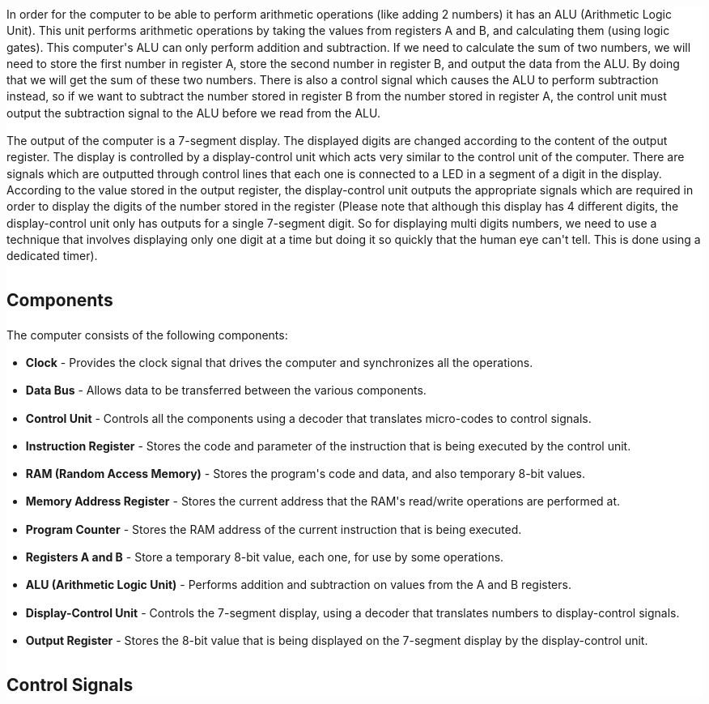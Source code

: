 In order for the computer to be able to perform arithmetic operations (like adding 2 numbers) it has an ALU (Arithmetic Logic Unit). This unit performs arithmetic operations by taking the values from registers A and B, and calculating them (using logic gates). This computer's ALU can only perform addition and subtraction. If we need to calculate the sum of two numbers, we will need to store the first number in register A, store the second number in register B, and output the data from the ALU. By doing that we will get the sum of these two numbers. There is also a control signal which causes the ALU to perform subtraction instead, so if we want to subtract the number stored in register B from the number stored in register A, the control unit must output the subtraction signal to the ALU before we read from the ALU.

The output of the computer is a 7-segment display. The displayed digits are changed according to the content of the output register. The display is controlled by a display-control unit which acts very similar to the control unit of the computer. There are signals which are outputted through control lines that each one is connected to a LED in a segment of a digit in the display. According to the value stored in the output register, the display-control unit outputs the appropriate signals which are required in order to display the digits of the number stored in the register (Please note that although this display has 4 different digits, the display-control unit only has outputs for a single 7-segment digit. So for displaying multi digits numbers, we need to use a technique that involves displaying only one digit at a time but doing it so quickly that the human eye can't tell. This is done using a dedicated timer).

## Components

The computer consists of the following components:

* **Clock** - Provides the clock signal that drives the computer and synchronizes all the operations.

* **Data Bus** - Allows data to be transferred between the various components.

* **Control Unit** - Controls all the components using a decoder that translates micro-codes to control signals.

* **Instruction Register** - Stores the code and parameter of the instruction that is being executed by the control unit.

* **RAM (Random Access Memory)** - Stores the program's code and data, and also temporary 8-bit values.

* **Memory Address Register** - Stores the current address that the RAM's read/write operations are performed at.

* **Program Counter** - Stores the RAM address of the current instruction that is being executed.

* **Registers A and B** - Store a temporary 8-bit value, each one, for use by some operations.

* **ALU (Arithmetic Logic Unit)** - Performs addition and subtraction on values from the A and B registers.

* **Display-Control Unit** - Controls the 7-segment display, using a decoder that translates numbers to display-control signals.

* **Output Register** - Stores the 8-bit value that is being displayed on the 7-segment display by the display-control unit.

## Control Signals

